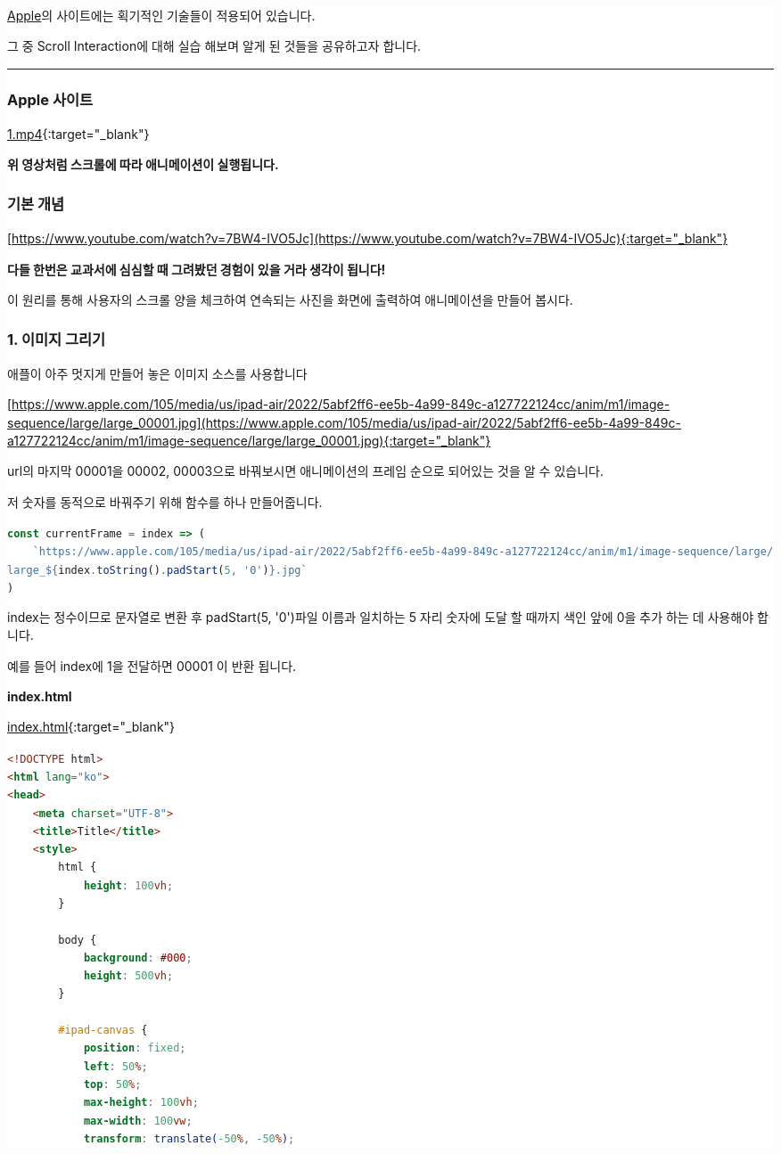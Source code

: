 [Apple](https://apple.co.kr)의 사이트에는 획기적인 기술들이 적용되어 있습니다.

그 중 Scroll Interaction에 대해 실습 해보며 알게 된 것들을 공유하고자 합니다.

---

### Apple 사이트

[1.mp4](/assets/images/ymshim/1.mp4){:target="_blank"}

**위 영상처럼 스크롤에 따라 애니메이션이 실행됩니다.**

### 기본 개념

[https://www.youtube.com/watch?v=7BW4-IVO5Jc](https://www.youtube.com/watch?v=7BW4-IVO5Jc){:target="_blank"}

**다들 한번은 교과서에 심심할 때 그려봤던 경험이 있을 거라 생각이 됩니다!**

이 원리를 통해 사용자의 스크롤 양을 체크하여 연속되는 사진을 화면에 출력하여 애니메이션을 만들어 봅시다.

### 1. 이미지 그리기

애플이 아주 멋지게 만들어 놓은 이미지 소스를 사용합니다

[https://www.apple.com/105/media/us/ipad-air/2022/5abf2ff6-ee5b-4a99-849c-a127722124cc/anim/m1/image-sequence/large/large_00001.jpg](https://www.apple.com/105/media/us/ipad-air/2022/5abf2ff6-ee5b-4a99-849c-a127722124cc/anim/m1/image-sequence/large/large_00001.jpg){:target="_blank"}

url의 마지막 00001을 00002, 00003으로 바꿔보시면 애니메이션의 프레임 순으로 되어있는 것을 알 수 있습니다.

저 숫자를 동적으로 바꿔주기 위해 함수를 하나 만들어줍니다.

```jsx
const currentFrame = index => (
    `https://www.apple.com/105/media/us/ipad-air/2022/5abf2ff6-ee5b-4a99-849c-a127722124cc/anim/m1/image-sequence/large/large_${index.toString().padStart(5, '0')}.jpg`
)
```

index는 정수이므로 문자열로 변환 후 padStart(5, '0')파일 이름과 일치하는 5 자리 숫자에 도달 할 때까지 색인 앞에 0을 추가 하는 데 사용해야 합니다.

예를 들어 index에 1을 전달하면 00001 이 반환 됩니다.

**index.html**

[index.html](/assets/images/ymshim/index.html){:target="_blank"}

```html
<!DOCTYPE html>
<html lang="ko">
<head>
    <meta charset="UTF-8">
    <title>Title</title>
    <style>
        html {
            height: 100vh;
        }

        body {
            background: #000;
            height: 500vh;
        }

        #ipad-canvas {
            position: fixed;
            left: 50%;
            top: 50%;
            max-height: 100vh;
            max-width: 100vw;
            transform: translate(-50%, -50%);
```